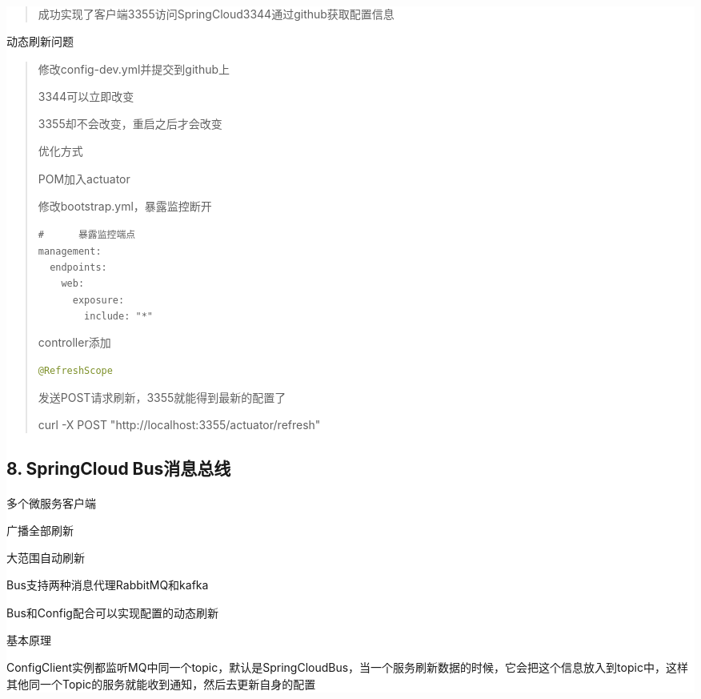 >
> 成功实现了客户端3355访问SpringCloud3344通过github获取配置信息
>
> 

动态刷新问题

> 修改config-dev.yml并提交到github上
>
> 3344可以立即改变
>
> 3355却不会改变，重启之后才会改变
>
> 优化方式
>
> POM加入actuator
>
> 修改bootstrap.yml，暴露监控断开
>
> ```
> #      暴露监控端点
> management:
>   endpoints:
>     web:
>       exposure:
>         include: "*"
> ```
>
> controller添加
>
> ```java
> @RefreshScope
> ```
>
> 发送POST请求刷新，3355就能得到最新的配置了
>
> curl -X POST "http://localhost:3355/actuator/refresh"

## 8. SpringCloud Bus消息总线

多个微服务客户端

广播全部刷新

大范围自动刷新

Bus支持两种消息代理RabbitMQ和kafka

Bus和Config配合可以实现配置的动态刷新

基本原理

ConfigClient实例都监听MQ中同一个topic，默认是SpringCloudBus，当一个服务刷新数据的时候，它会把这个信息放入到topic中，这样其他同一个Topic的服务就能收到通知，然后去更新自身的配置
